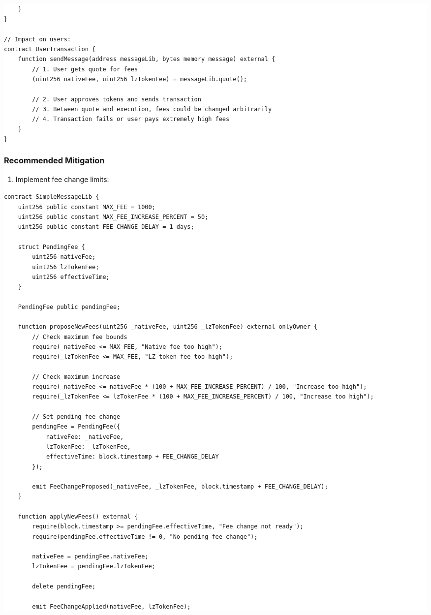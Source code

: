 ```solidity
    }
}

// Impact on users:
contract UserTransaction {
    function sendMessage(address messageLib, bytes memory message) external {
        // 1. User gets quote for fees
        (uint256 nativeFee, uint256 lzTokenFee) = messageLib.quote();
        
        // 2. User approves tokens and sends transaction
        // 3. Between quote and execution, fees could be changed arbitrarily
        // 4. Transaction fails or user pays extremely high fees
    }
}
```

### Recommended Mitigation
1. Implement fee change limits:
```solidity
contract SimpleMessageLib {
    uint256 public constant MAX_FEE = 1000;
    uint256 public constant MAX_FEE_INCREASE_PERCENT = 50;
    uint256 public constant FEE_CHANGE_DELAY = 1 days;
    
    struct PendingFee {
        uint256 nativeFee;
        uint256 lzTokenFee;
        uint256 effectiveTime;
    }
    
    PendingFee public pendingFee;
    
    function proposeNewFees(uint256 _nativeFee, uint256 _lzTokenFee) external onlyOwner {
        // Check maximum fee bounds
        require(_nativeFee <= MAX_FEE, "Native fee too high");
        require(_lzTokenFee <= MAX_FEE, "LZ token fee too high");
        
        // Check maximum increase
        require(_nativeFee <= nativeFee * (100 + MAX_FEE_INCREASE_PERCENT) / 100, "Increase too high");
        require(_lzTokenFee <= lzTokenFee * (100 + MAX_FEE_INCREASE_PERCENT) / 100, "Increase too high");
        
        // Set pending fee change
        pendingFee = PendingFee({
            nativeFee: _nativeFee,
            lzTokenFee: _lzTokenFee,
            effectiveTime: block.timestamp + FEE_CHANGE_DELAY
        });
        
        emit FeeChangeProposed(_nativeFee, _lzTokenFee, block.timestamp + FEE_CHANGE_DELAY);
    }
    
    function applyNewFees() external {
        require(block.timestamp >= pendingFee.effectiveTime, "Fee change not ready");
        require(pendingFee.effectiveTime != 0, "No pending fee change");
        
        nativeFee = pendingFee.nativeFee;
        lzTokenFee = pendingFee.lzTokenFee;
        
        delete pendingFee;
        
        emit FeeChangeApplied(nativeFee, lzTokenFee);
```